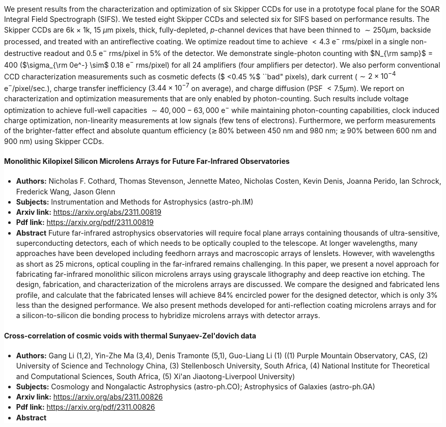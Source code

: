  We present results from the characterization and optimization of six Skipper CCDs for use in a prototype focal plane for the SOAR Integral Field Spectrograph (SIFS). We tested eight Skipper CCDs and selected six for SIFS based on performance results. The Skipper CCDs are 6k $\times$ 1k, 15 $\mu$m pixels, thick, fully-depleted, $p$-channel devices that have been thinned to $\sim 250 \mu$m, backside processed, and treated with an antireflective coating. We optimize readout time to achieve $<4.3$ e$^-$ rms/pixel in a single non-destructive readout and $0.5$ e$^-$ rms/pixel in $5 \%$ of the detector. We demonstrate single-photon counting with $N_{\rm samp}$ = 400 ($\sigma_{\rm 0e^-} \sim$ 0.18 e$^-$ rms/pixel) for all 24 amplifiers (four amplifiers per detector). We also perform conventional CCD characterization measurements such as cosmetic defects ($ <0.45 \%$ ``bad" pixels), dark current ($\sim 2 \times 10^{-4}$ e$^-$/pixel/sec.), charge transfer inefficiency ($3.44 \times 10^{-7}$ on average), and charge diffusion (PSF $< 7.5 \mu$m). We report on characterization and optimization measurements that are only enabled by photon-counting. Such results include voltage optimization to achieve full-well capacities $\sim 40,000-63,000$ e$^-$ while maintaining photon-counting capabilities, clock induced charge optimization, non-linearity measurements at low signals (few tens of electrons). Furthermore, we perform measurements of the brighter-fatter effect and absolute quantum efficiency ($\gtrsim\, 80 \%$ between 450 nm and 980 nm; $\gtrsim\,90 \%$ between 600 nm and 900 nm) using Skipper CCDs.
#### Monolithic Kilopixel Silicon Microlens Arrays for Future Far-Infrared  Observatories
 - **Authors:** Nicholas F. Cothard, Thomas Stevenson, Jennette Mateo, Nicholas Costen, Kevin Denis, Joanna Perido, Ian Schrock, Frederick Wang, Jason Glenn
 - **Subjects:** Instrumentation and Methods for Astrophysics (astro-ph.IM)
 - **Arxiv link:** https://arxiv.org/abs/2311.00819
 - **Pdf link:** https://arxiv.org/pdf/2311.00819
 - **Abstract**
 Future far-infrared astrophysics observatories will require focal plane arrays containing thousands of ultra-sensitive, superconducting detectors, each of which needs to be optically coupled to the telescope. At longer wavelengths, many approaches have been developed including feedhorn arrays and macroscopic arrays of lenslets. However, with wavelengths as short as 25 microns, optical coupling in the far-infrared remains challenging. In this paper, we present a novel approach for fabricating far-infrared monolithic silicon microlens arrays using grayscale lithography and deep reactive ion etching. The design, fabrication, and characterization of the microlens arrays are discussed. We compare the designed and fabricated lens profile, and calculate that the fabricated lenses will achieve 84% encircled power for the designed detector, which is only 3% less than the designed performance. We also present methods developed for anti-reflection coating microlens arrays and for a silicon-to-silicon die bonding process to hybridize microlens arrays with detector arrays.
#### Cross-correlation of cosmic voids with thermal Sunyaev-Zel'dovich data
 - **Authors:** Gang Li (1,2), Yin-Zhe Ma (3,4), Denis Tramonte (5,1), Guo-Liang Li (1) ((1) Purple Mountain Observatory, CAS, (2) University of Science and Technology China, (3) Stellenbosch University, South Africa, (4) National Institute for Theoretical and Computational Sciences, South Africa, (5) Xi'an Jiaotong-Liverpool University)
 - **Subjects:** Cosmology and Nongalactic Astrophysics (astro-ph.CO); Astrophysics of Galaxies (astro-ph.GA)
 - **Arxiv link:** https://arxiv.org/abs/2311.00826
 - **Pdf link:** https://arxiv.org/pdf/2311.00826
 - **Abstract**